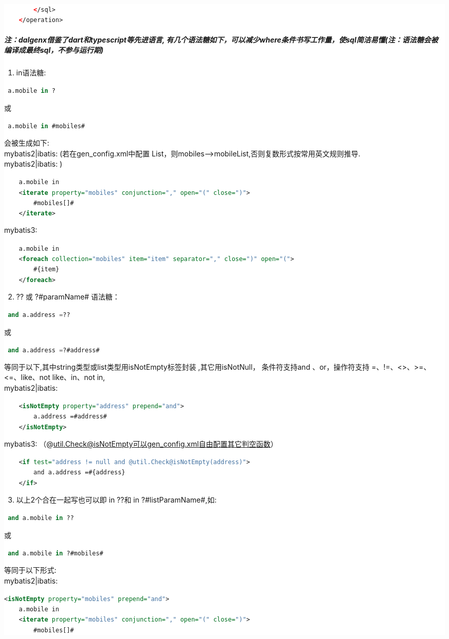 ```xml
        </sql>
    </operation>
```
#####  注：dalgenx借鉴了dart和typescript等先进语言, 有几个语法糖如下，可以减少where条件书写工作量，使sql简洁易懂(注：语法糖会被编译成最终sql，不参与运行期)
1. in语法糖: 
```sql
 a.mobile in ?
```
或
```sql
 a.mobile in #mobiles#
```
会被生成如下:   
mybatis2|ibatis:  (若在gen_config.xml中配置 <entry key="list_subfix">List</entry>，则mobiles-->mobileList,否则复数形式按常用英文规则推导.   
mybatis2|ibatis: ) 
```xml
    a.mobile in
    <iterate property="mobiles" conjunction="," open="(" close=")">
        #mobiles[]#
    </iterate>
```   
mybatis3:
```xml
    a.mobile in 
    <foreach collection="mobiles" item="item" separator="," close=")" open="(">
        #{item}
    </foreach>
```
2. ?? 或 ?#paramName# 语法糖：
```sql
 and a.address =??
```
或
```sql
 and a.address =?#address#
```
等同于以下,其中string类型或list类型用isNotEmpty标签封装 ,其它用isNotNull， 条件符支持and 、or，操作符支持 =、!=、<>、>=、<=、like、not like、in、not in,   
mybatis2|ibatis: 
```xml
    <isNotEmpty property="address" prepend="and">
        a.address =#address#
    </isNotEmpty>
```   
mybatis3: （@util.Check@isNotEmpty可以gen_config.xml自由配置其它判空函数）
```xml
    <if test="address != null and @util.Check@isNotEmpty(address)">
        and a.address =#{address}
    </if>
```
3. 以上2个合在一起写也可以即 in ??和 in ?#listParamName#,如:
```sql
 and a.mobile in ??
``` 
或
```sql
 and a.mobile in ?#mobiles#
``` 
等同于以下形式:    
mybatis2|ibatis: 
```xml
<isNotEmpty property="mobiles" prepend="and">
    a.mobile in 
    <iterate property="mobiles" conjunction="," open="(" close=")">
        #mobiles[]#
```